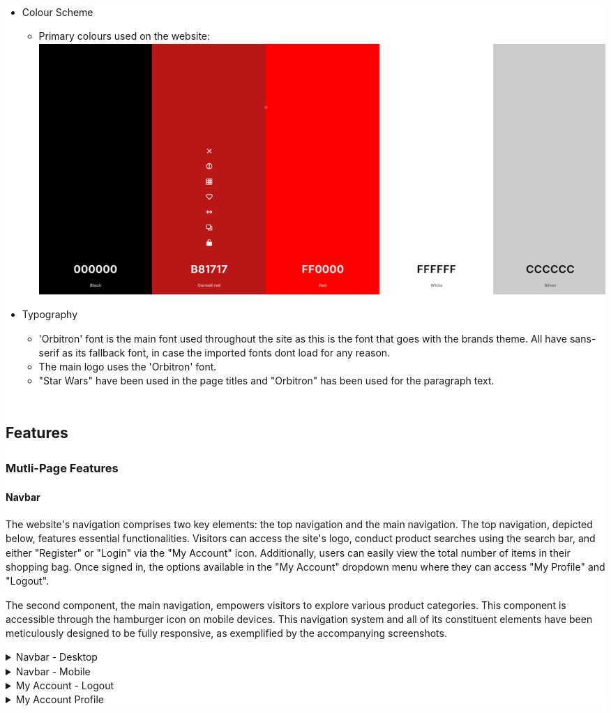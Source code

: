  * Colour Scheme
    * Primary colours used on the website: ![Color Scheme](/media/narth-vad3r-merch-colour-pallette.png)

 * Typography
    * 'Orbitron' font is the main font used throughout the site as this is the font that goes with the brands theme. All have sans-serif as its fallback font, in case the imported fonts dont load for any reason.
    * The main logo uses the 'Orbitron' font.
    * "Star Wars" have been used in the page titles and "Orbitron" has been used for the paragraph text.
 <br><br>

 ## Features

 ### Mutli-Page Features

 #### Navbar

The website's navigation comprises two key elements: the top navigation and the main navigation. The top navigation, depicted below, features essential functionalities. Visitors can access the site's logo, conduct product searches using the search bar, and either "Register" or "Login" via the "My Account" icon. Additionally, users can easily view the total number of items in their shopping bag. Once signed in, the options available in the "My Account" dropdown menu where they can access "My Profile" and "Logout".

The second component, the main navigation, empowers visitors to explore various product categories. This component is accessible through the hamburger icon on mobile devices. This navigation system and all of its constituent elements have been meticulously designed to be fully responsive, as exemplified by the accompanying screenshots.

<details><summary>Navbar - Desktop</summary></details>
<details><summary>Navbar - Mobile</summary></details>
<details><summary>My Account - Logout</summary></details>
<details><summary>My Account Profile</summary></details>
